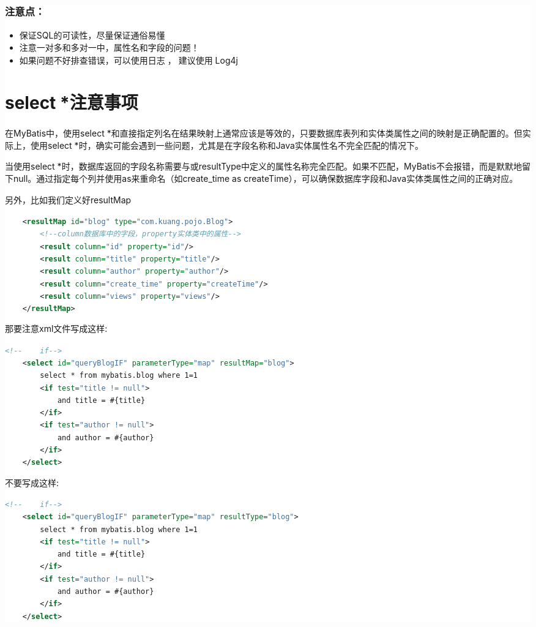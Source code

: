 
### 注意点：

- 保证SQL的可读性，尽量保证通俗易懂
- 注意一对多和多对一中，属性名和字段的问题！
- 如果问题不好排查错误，可以使用日志 ， 建议使用 Log4j


# select *注意事项

在MyBatis中，使用select *和直接指定列名在结果映射上通常应该是等效的，只要数据库表列和实体类属性之间的映射是正确配置的。但实际上，使用select *时，确实可能会遇到一些问题，尤其是在字段名称和Java实体属性名不完全匹配的情况下。


当使用select *时，数据库返回的字段名称需要与<resultMap>或resultType中定义的属性名称完全匹配。如果不匹配，MyBatis不会报错，而是默默地留下null。通过指定每个列并使用as来重命名（如create_time as createTime），可以确保数据库字段和Java实体类属性之间的正确对应。

另外，比如我们定义好resultMap

```xml
    <resultMap id="blog" type="com.kuang.pojo.Blog">
        <!--column数据库中的字段，property实体类中的属性-->
        <result column="id" property="id"/>
        <result column="title" property="title"/>
        <result column="author" property="author"/>
        <result column="create_time" property="createTime"/>
        <result column="views" property="views"/>
    </resultMap>
```

那要注意xml文件写成这样:

```xml
<!--    if-->
    <select id="queryBlogIF" parameterType="map" resultMap="blog">
        select * from mybatis.blog where 1=1
        <if test="title != null">
            and title = #{title}
        </if>
        <if test="author != null">
            and author = #{author}
        </if>
    </select>
```

不要写成这样:

```xml
<!--    if-->
    <select id="queryBlogIF" parameterType="map" resultType="blog">
        select * from mybatis.blog where 1=1
        <if test="title != null">
            and title = #{title}
        </if>
        <if test="author != null">
            and author = #{author}
        </if>
    </select>
```

